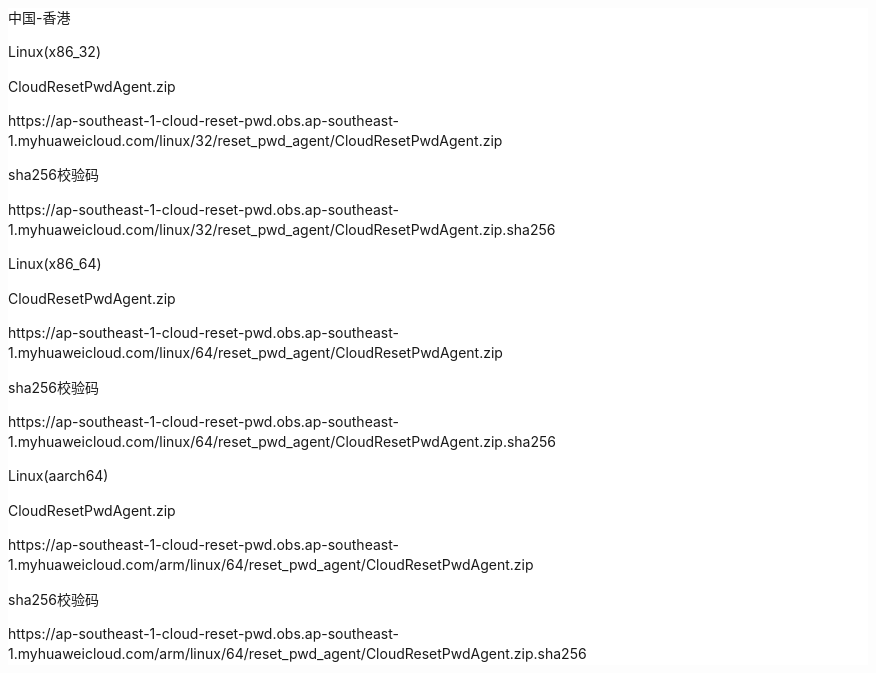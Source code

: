 <tr id="row18781712125217"><td class="cellrowborder" rowspan="8" valign="top" width="8.84%" headers="mcps1.2.5.1.1 "><p id="p787891215216"><a name="p787891215216"></a><a name="p787891215216"></a>中国-香港</p>
</td>
<td class="cellrowborder" rowspan="2" valign="top" width="13.41%" headers="mcps1.2.5.1.2 "><p id="p7705120125416"><a name="p7705120125416"></a><a name="p7705120125416"></a>Linux(x86_32)</p>
</td>
<td class="cellrowborder" valign="top" width="23.5%" headers="mcps1.2.5.1.3 "><p id="p1595083916522"><a name="p1595083916522"></a><a name="p1595083916522"></a>CloudResetPwdAgent.zip</p>
</td>
<td class="cellrowborder" valign="top" width="54.25%" headers="mcps1.2.5.1.4 "><p id="p495011394527"><a name="p495011394527"></a><a name="p495011394527"></a>https://ap-southeast-1-cloud-reset-pwd.obs.ap-southeast-1.myhuaweicloud.com/linux/32/reset_pwd_agent/CloudResetPwdAgent.zip</p>
</td>
</tr>
<tr id="row58781112105211"><td class="cellrowborder" valign="top" headers="mcps1.2.5.1.1 "><p id="p1495053918528"><a name="p1495053918528"></a><a name="p1495053918528"></a>sha256校验码</p>
</td>
<td class="cellrowborder" valign="top" headers="mcps1.2.5.1.2 "><p id="p12951153975217"><a name="p12951153975217"></a><a name="p12951153975217"></a>https://ap-southeast-1-cloud-reset-pwd.obs.ap-southeast-1.myhuaweicloud.com/linux/32/reset_pwd_agent/CloudResetPwdAgent.zip.sha256</p>
</td>
</tr>
<tr id="row4878181218520"><td class="cellrowborder" rowspan="2" valign="top" headers="mcps1.2.5.1.1 "><p id="p5896123125413"><a name="p5896123125413"></a><a name="p5896123125413"></a>Linux(x86_64)</p>
</td>
<td class="cellrowborder" valign="top" headers="mcps1.2.5.1.2 "><p id="p14951739185215"><a name="p14951739185215"></a><a name="p14951739185215"></a>CloudResetPwdAgent.zip</p>
</td>
<td class="cellrowborder" valign="top" headers="mcps1.2.5.1.3 "><p id="p1795112399520"><a name="p1795112399520"></a><a name="p1795112399520"></a>https://ap-southeast-1-cloud-reset-pwd.obs.ap-southeast-1.myhuaweicloud.com/linux/64/reset_pwd_agent/CloudResetPwdAgent.zip</p>
</td>
</tr>
<tr id="row387881235210"><td class="cellrowborder" valign="top" headers="mcps1.2.5.1.1 "><p id="p1895113393525"><a name="p1895113393525"></a><a name="p1895113393525"></a>sha256校验码</p>
</td>
<td class="cellrowborder" valign="top" headers="mcps1.2.5.1.2 "><p id="p1695117391524"><a name="p1695117391524"></a><a name="p1695117391524"></a>https://ap-southeast-1-cloud-reset-pwd.obs.ap-southeast-1.myhuaweicloud.com/linux/64/reset_pwd_agent/CloudResetPwdAgent.zip.sha256</p>
</td>
</tr>
<tr id="row138791612145211"><td class="cellrowborder" rowspan="2" valign="top" headers="mcps1.2.5.1.1 "><p id="p9232427115411"><a name="p9232427115411"></a><a name="p9232427115411"></a>Linux(aarch64)</p>
</td>
<td class="cellrowborder" valign="top" headers="mcps1.2.5.1.2 "><p id="p99511539175215"><a name="p99511539175215"></a><a name="p99511539175215"></a>CloudResetPwdAgent.zip</p>
</td>
<td class="cellrowborder" valign="top" headers="mcps1.2.5.1.3 "><p id="p13951103916527"><a name="p13951103916527"></a><a name="p13951103916527"></a>https://ap-southeast-1-cloud-reset-pwd.obs.ap-southeast-1.myhuaweicloud.com/arm/linux/64/reset_pwd_agent/CloudResetPwdAgent.zip</p>
</td>
</tr>
<tr id="row128794129528"><td class="cellrowborder" valign="top" headers="mcps1.2.5.1.1 "><p id="p69511239175211"><a name="p69511239175211"></a><a name="p69511239175211"></a>sha256校验码</p>
</td>
<td class="cellrowborder" valign="top" headers="mcps1.2.5.1.2 "><p id="p10951839175215"><a name="p10951839175215"></a><a name="p10951839175215"></a>https://ap-southeast-1-cloud-reset-pwd.obs.ap-southeast-1.myhuaweicloud.com/arm/linux/64/reset_pwd_agent/CloudResetPwdAgent.zip.sha256</p>
</td>
</tr>